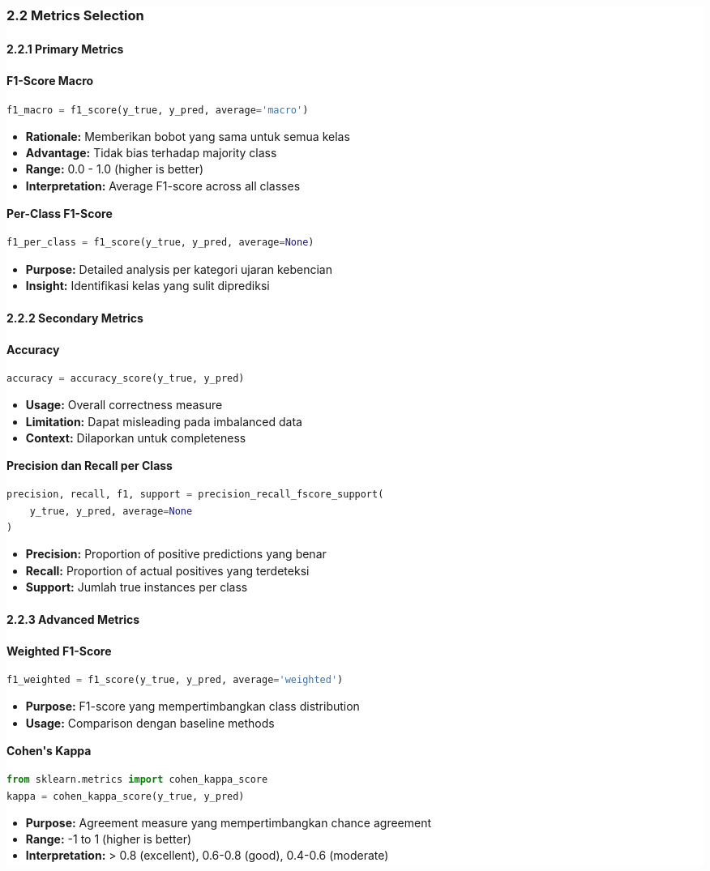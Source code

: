 ### 2.2 Metrics Selection

#### 2.2.1 Primary Metrics

**F1-Score Macro**
```python
f1_macro = f1_score(y_true, y_pred, average='macro')
```
- **Rationale:** Memberikan bobot yang sama untuk semua kelas
- **Advantage:** Tidak bias terhadap majority class
- **Range:** 0.0 - 1.0 (higher is better)
- **Interpretation:** Average F1-score across all classes

**Per-Class F1-Score**
```python
f1_per_class = f1_score(y_true, y_pred, average=None)
```
- **Purpose:** Detailed analysis per kategori ujaran kebencian
- **Insight:** Identifikasi kelas yang sulit diprediksi

#### 2.2.2 Secondary Metrics

**Accuracy**
```python
accuracy = accuracy_score(y_true, y_pred)
```
- **Usage:** Overall correctness measure
- **Limitation:** Dapat misleading pada imbalanced data
- **Context:** Dilaporkan untuk completeness

**Precision dan Recall per Class**
```python
precision, recall, f1, support = precision_recall_fscore_support(
    y_true, y_pred, average=None
)
```
- **Precision:** Proportion of positive predictions yang benar
- **Recall:** Proportion of actual positives yang terdeteksi
- **Support:** Jumlah true instances per class

#### 2.2.3 Advanced Metrics

**Weighted F1-Score**
```python
f1_weighted = f1_score(y_true, y_pred, average='weighted')
```
- **Purpose:** F1-score yang mempertimbangkan class distribution
- **Usage:** Comparison dengan baseline methods

**Cohen's Kappa**
```python
from sklearn.metrics import cohen_kappa_score
kappa = cohen_kappa_score(y_true, y_pred)
```
- **Purpose:** Agreement measure yang mempertimbangkan chance agreement
- **Range:** -1 to 1 (higher is better)
- **Interpretation:** > 0.8 (excellent), 0.6-0.8 (good), 0.4-0.6 (moderate)
